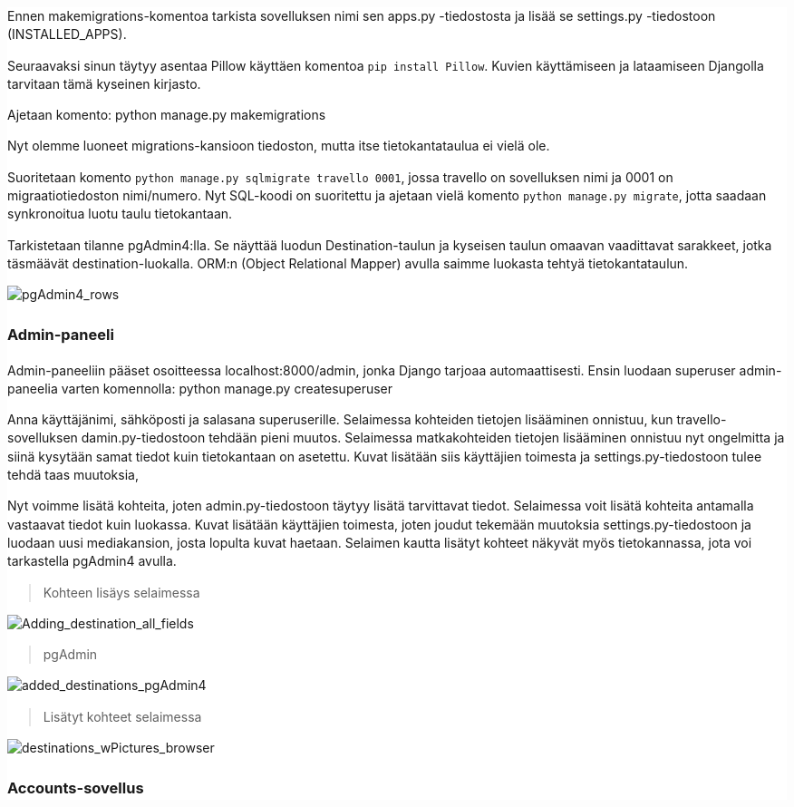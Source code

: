 Ennen makemigrations-komentoa tarkista sovelluksen nimi sen apps.py -tiedostosta ja lisää se settings.py -tiedostoon (INSTALLED_APPS).

Seuraavaksi sinun täytyy asentaa Pillow käyttäen komentoa `pip install Pillow`. Kuvien käyttämiseen ja lataamiseen Djangolla tarvitaan tämä kyseinen kirjasto.

Ajetaan komento:
    python manage.py makemigrations

Nyt olemme luoneet migrations-kansioon tiedoston, mutta itse tietokantataulua ei vielä ole.

Suoritetaan komento `python manage.py sqlmigrate travello 0001`, jossa travello on sovelluksen nimi ja 0001 on migraatiotiedoston nimi/numero. Nyt SQL-koodi on suoritettu ja ajetaan vielä komento `python manage.py migrate`, jotta saadaan synkronoitua luotu taulu tietokantaan.

Tarkistetaan tilanne pgAdmin4:lla. Se näyttää luodun Destination-taulun ja kyseisen taulun omaavan vaadittavat sarakkeet, jotka täsmäävät destination-luokalla. ORM:n (Object Relational Mapper) avulla saimme luokasta tehtyä tietokantataulun.


![pgAdmin4_rows](https://user-images.githubusercontent.com/112398757/236722817-cf2cd761-a382-4620-b4a1-dcb28a987049.JPG)


### Admin-paneeli

Admin-paneeliin pääset osoitteessa localhost:8000/admin, jonka Django tarjoaa automaattisesti. Ensin luodaan superuser admin-paneelia varten komennolla:
    python manage.py createsuperuser

Anna käyttäjänimi, sähköposti ja salasana superuserille. Selaimessa kohteiden tietojen lisääminen onnistuu, kun travello-sovelluksen damin.py-tiedostoon tehdään pieni muutos. Selaimessa matkakohteiden tietojen lisääminen onnistuu nyt ongelmitta ja siinä kysytään samat tiedot kuin tietokantaan on asetettu. Kuvat lisätään siis käyttäjien toimesta ja settings.py-tiedostoon tulee tehdä taas muutoksia, 

Nyt voimme lisätä kohteita, joten admin.py-tiedostoon täytyy lisätä tarvittavat tiedot. Selaimessa voit lisätä kohteita antamalla vastaavat tiedot kuin luokassa. Kuvat lisätään käyttäjien toimesta, joten joudut tekemään muutoksia settings.py-tiedostoon ja luodaan uusi mediakansion, josta lopulta kuvat haetaan.
Selaimen kautta lisätyt kohteet näkyvät myös tietokannassa, jota voi tarkastella pgAdmin4 avulla.

> Kohteen lisäys selaimessa

![Adding_destination_all_fields](https://user-images.githubusercontent.com/112398757/236721246-af5a6d4c-8b4f-4af0-a3ca-ae479ca22416.JPG)


> pgAdmin

![added_destinations_pgAdmin4](https://user-images.githubusercontent.com/112398757/236721321-72f7d13b-ea2b-448d-911b-3ab099f0ae67.JPG)

> Lisätyt kohteet selaimessa

![destinations_wPictures_browser](https://user-images.githubusercontent.com/112398757/236721621-a3762e01-5f6b-49b7-a490-cb91b0e8d81e.JPG)


### Accounts-sovellus
